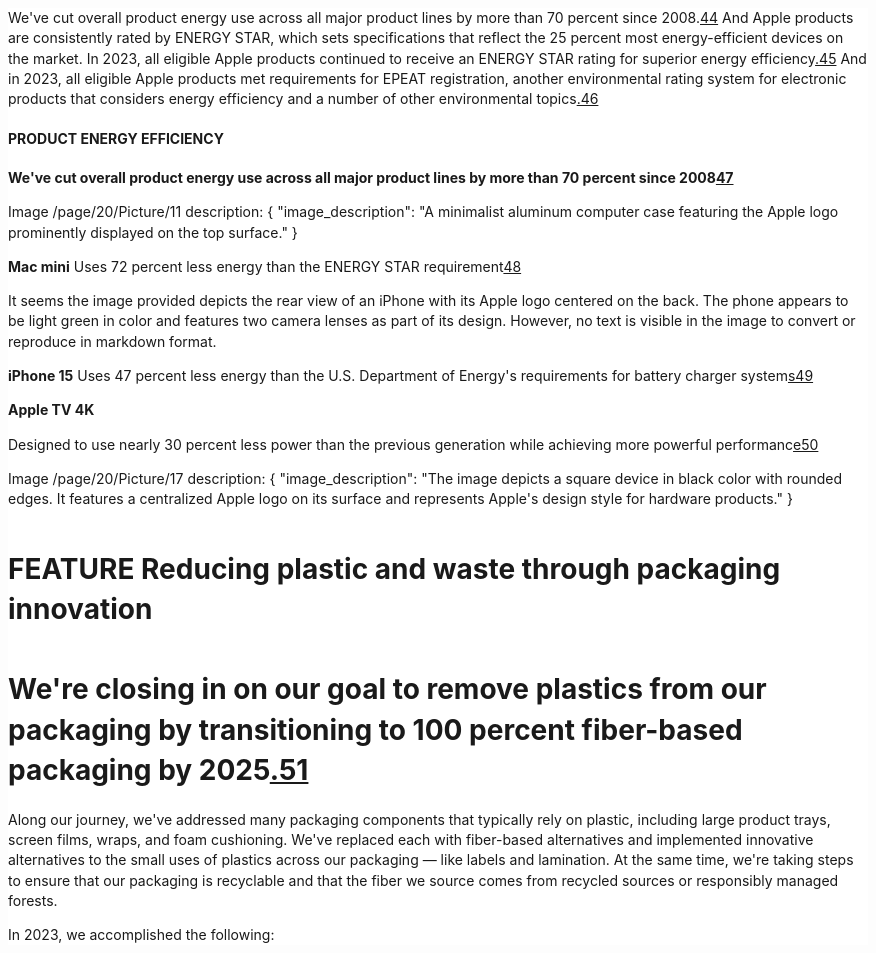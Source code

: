 We've cut overall product energy use across all major product lines by more than 70 percent since 2008.[44](#page-111-0) And Apple products are consistently rated by ENERGY STAR, which sets specifications that reflect the 25 percent most energy-efficient devices on the market. In 2023, all eligible Apple products continued to receive an ENERGY STAR rating for superior energy efficiency[.45](#page-111-0) And in 2023, all eligible Apple products met requirements for EPEAT registration, another environmental rating system for electronic products that considers energy efficiency and a number of other environmental topics[.46](#page-111-0)

#### **PRODUCT ENERGY EFFICIENCY**

**We've cut overall product energy use across all major product lines by more than 70 percent since 2008[47](#page-111-0)**

Image /page/20/Picture/11 description: {
 "image\_description": "A minimalist aluminum computer case featuring the Apple logo prominently displayed on the top surface."
}

**Mac mini** Uses 72 percent less energy than the ENERGY STAR requirement[48](#page-112-0)

It seems the image provided depicts the rear view of an iPhone with its Apple logo centered on the back. The phone appears to be light green in color and features two camera lenses as part of its design. However, no text is visible in the image to convert or reproduce in markdown format.

**iPhone 15**  Uses 47 percent less energy than the U.S. Department of Energy's requirements for battery charger system[s49](#page-112-0)

**Apple TV 4K** 

Designed to use nearly 30 percent less power than the previous generation while achieving more powerful performanc[e50](#page-112-0)

Image /page/20/Picture/17 description: {
 "image\_description": "The image depicts a square device in black color with rounded edges. It features a centralized Apple logo on its surface and represents Apple's design style for hardware products."
}

# <span id="page-21-0"></span>**FEATURE Reducing plastic and waste through packaging innovation**

# **We're closing in on our goal to remove plastics from our packaging by transitioning to 100 percent fiber-based packaging by 2025[.51](#page-112-0)**

Along our journey, we've addressed many packaging components that typically rely on plastic, including large product trays, screen films, wraps, and foam cushioning. We've replaced each with fiber-based alternatives and implemented innovative alternatives to the small uses of plastics across our packaging — like labels and lamination. At the same time, we're taking steps to ensure that our packaging is recyclable and that the fiber we source comes from recycled sources or responsibly managed forests.

In 2023, we accomplished the following:
